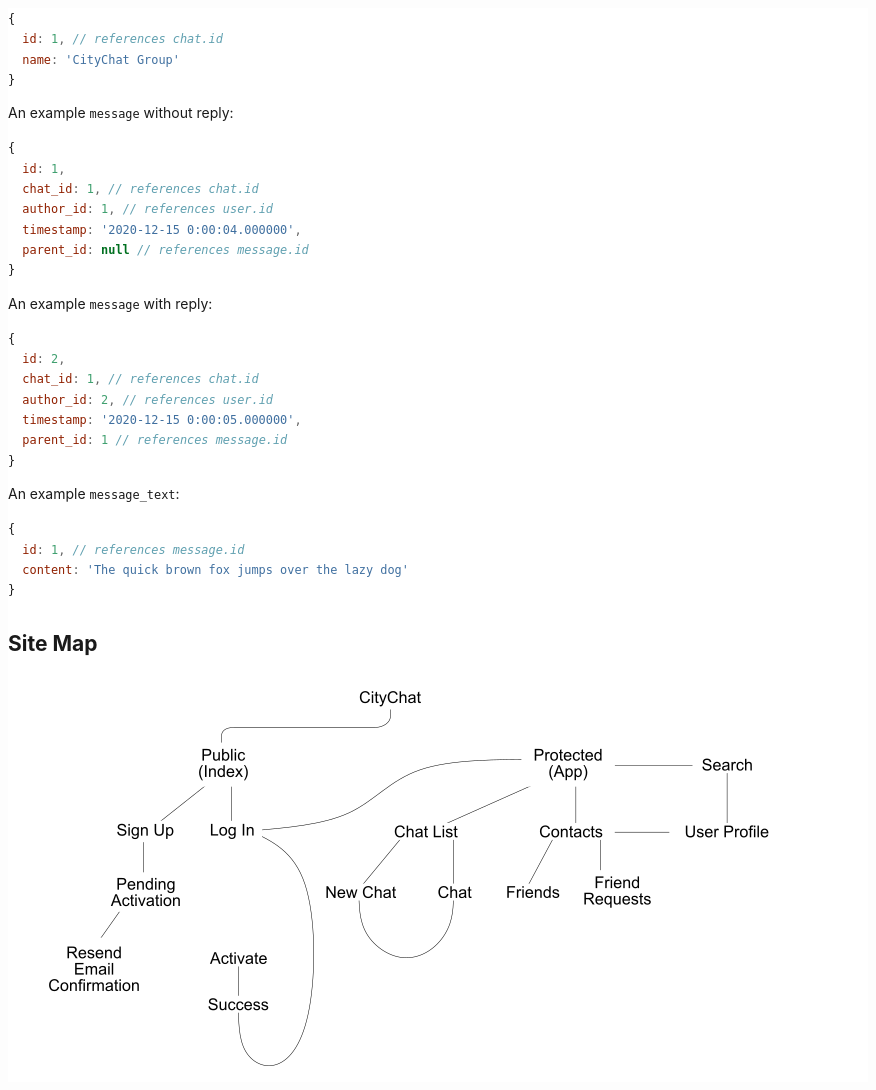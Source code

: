 ```javascript
{
  id: 1, // references chat.id
  name: 'CityChat Group'
}
```

An example `message` without reply:

```javascript
{
  id: 1,
  chat_id: 1, // references chat.id
  author_id: 1, // references user.id
  timestamp: '2020-12-15 0:00:04.000000',
  parent_id: null // references message.id
}
```

An example `message` with reply:

```javascript
{
  id: 2,
  chat_id: 1, // references chat.id
  author_id: 2, // references user.id
  timestamp: '2020-12-15 0:00:05.000000',
  parent_id: 1 // references message.id
}
```

An example `message_text`:

```javascript
{
  id: 1, // references message.id
  content: 'The quick brown fox jumps over the lazy dog'
}
```


## Site Map

![Site Map](src/site-map.png)
